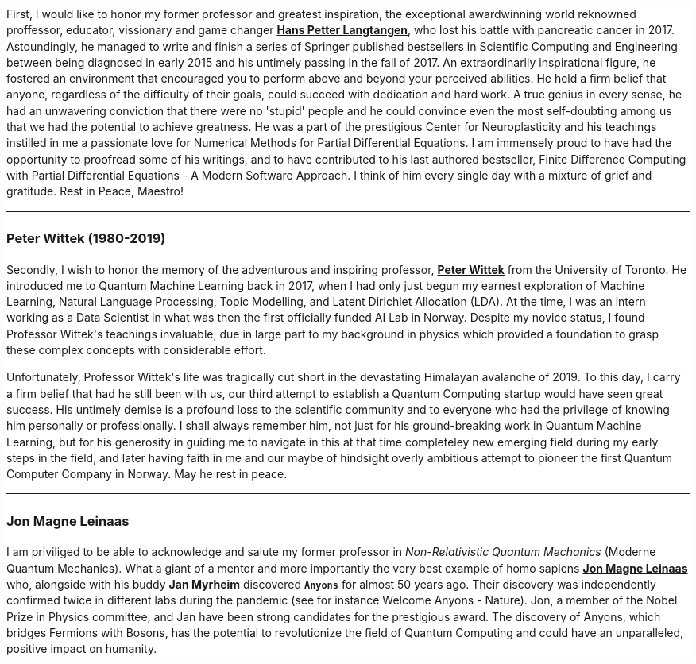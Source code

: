 First, I would like to honor my former professor and greatest inspiration, the exceptional awardwinning world reknowned proffessor, educator, vissionary and game changer [**Hans Petter Langtangen**](https://en.wikipedia.org/wiki/Hans_Petter_Langtangen), who lost his battle with pancreatic cancer in 2017. Astoundingly, he managed to write and finish a series of Springer published bestsellers in Scientific Computing and Engineering between being diagnosed in early 2015 and his untimely passing in the fall of 2017. An extraordinarily inspirational figure, he fostered an environment that encouraged you to perform above and beyond your perceived abilities. He held a firm belief that anyone, regardless of the difficulty of their goals, could succeed with dedication and hard work. A true genius in every sense, he had an unwavering conviction that there were no 'stupid' people and he could convince even the most self-doubting among us that we had the potential to achieve greatness. He was a part of the prestigious Center for Neuroplasticity and his teachings instilled in me a passionate love for Numerical Methods for Partial Differential Equations. I am immensely proud to have had the opportunity to proofread some of his writings, and to have contributed to his last authored bestseller, Finite Difference Computing with Partial Differential Equations - A Modern Software Approach. I think of him every single day with a mixture of grief and gratitude. Rest in Peace, Maestro!

---

### Peter Wittek (1980-2019)

Secondly, I wish to honor the memory of the adventurous and inspiring professor, [**Peter Wittek**](https://www.utoronto.ca/news/u-t-s-peter-wittek-who-will-be-remembered-feb-3-event-why-future-quantum) from the University of Toronto. He introduced me to Quantum Machine Learning back in 2017, when I had only just begun my earnest exploration of Machine Learning, Natural Language Processing, Topic Modelling, and Latent Dirichlet Allocation (LDA). At the time, I was an intern working as a Data Scientist in what was then the first officially funded AI Lab in Norway. Despite my novice status, I found Professor Wittek's teachings invaluable, due in large part to my background in physics which provided a foundation to grasp these complex concepts with considerable effort.

Unfortunately, Professor Wittek's life was tragically cut short in the devastating Himalayan avalanche of 2019. To this day, I carry a firm belief that had he still been with us, our third attempt to establish a Quantum Computing startup would have seen great success. His untimely demise is a profound loss to the scientific community and to everyone who had the privilege of knowing him personally or professionally. I shall always remember him, not just for his ground-breaking work in Quantum Machine Learning, but for his generosity in guiding me to navigate in this at that time completeley new emerging field during my early steps in the field, and later having faith in me and our maybe of hindsight overly ambitious attempt to pioneer the first Quantum Computer Company in Norway. May he rest in peace.

---

### Jon Magne Leinaas

I am priviliged to be able to acknowledge and salute my former professor in *Non-Relativistic Quantum Mechanics* (Moderne Quantum Mechanics). What a giant of a mentor and more importantly the very best example of homo sapiens [**Jon Magne Leinaas**](https://en.wikipedia.org/wiki/Jon_Magne_Leinaas) who, alongside with his buddy **Jan Myrheim** discovered **`Anyons`** for almost 50 years ago. Their discovery was independently confirmed twice in different labs during the pandemic (see for instance Welcome Anyons - Nature). Jon, a member of the Nobel Prize in Physics committee, and Jan have been strong candidates for the prestigious award. The discovery of Anyons, which bridges Fermions with Bosons, has the potential to revolutionize the field of Quantum Computing and could have an unparalleled, positive impact on humanity.
